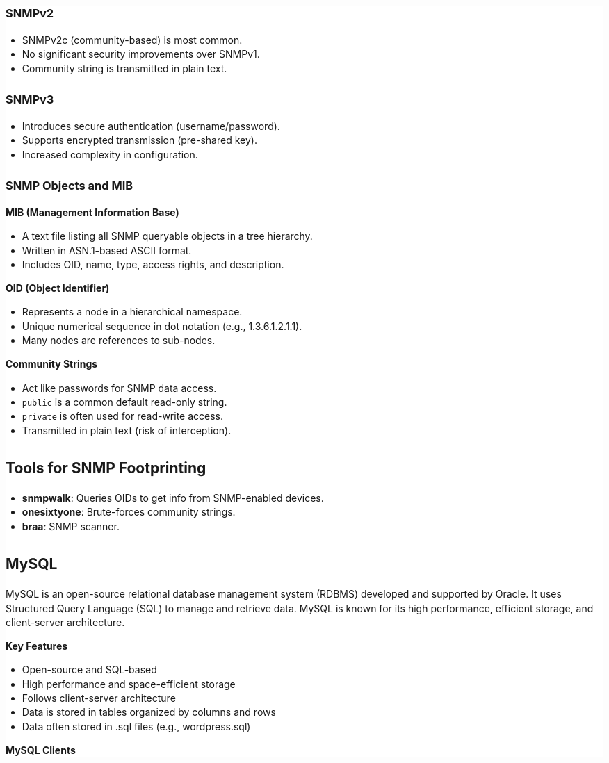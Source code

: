 ### SNMPv2

- SNMPv2c (community-based) is most common.
- No significant security improvements over SNMPv1.
- Community string is transmitted in plain text.

### SNMPv3

- Introduces secure authentication (username/password).
- Supports encrypted transmission (pre-shared key).
- Increased complexity in configuration.

### SNMP Objects and MIB

**MIB (Management Information Base)**

- A text file listing all SNMP queryable objects in a tree hierarchy.
- Written in ASN.1-based ASCII format.
- Includes OID, name, type, access rights, and description.

**OID (Object Identifier)**

- Represents a node in a hierarchical namespace.
- Unique numerical sequence in dot notation (e.g., 1.3.6.1.2.1.1).
- Many nodes are references to sub-nodes.

**Community Strings**

- Act like passwords for SNMP data access.
- `public` is a common default read-only string.
- `private` is often used for read-write access.
- Transmitted in plain text (risk of interception).

## Tools for SNMP Footprinting

- **snmpwalk**: Queries OIDs to get info from SNMP-enabled devices.
- **onesixtyone**: Brute-forces community strings.
- **braa**: SNMP scanner.

## MySQL

MySQL is an open-source relational database management system (RDBMS) developed and supported by Oracle. It uses Structured Query Language (SQL) to manage and retrieve data. MySQL is known for its high performance, efficient storage, and client-server architecture.

**Key Features**

- Open-source and SQL-based
- High performance and space-efficient storage
- Follows client-server architecture
- Data is stored in tables organized by columns and rows
- Data often stored in .sql files (e.g., wordpress.sql)

**MySQL Clients**
